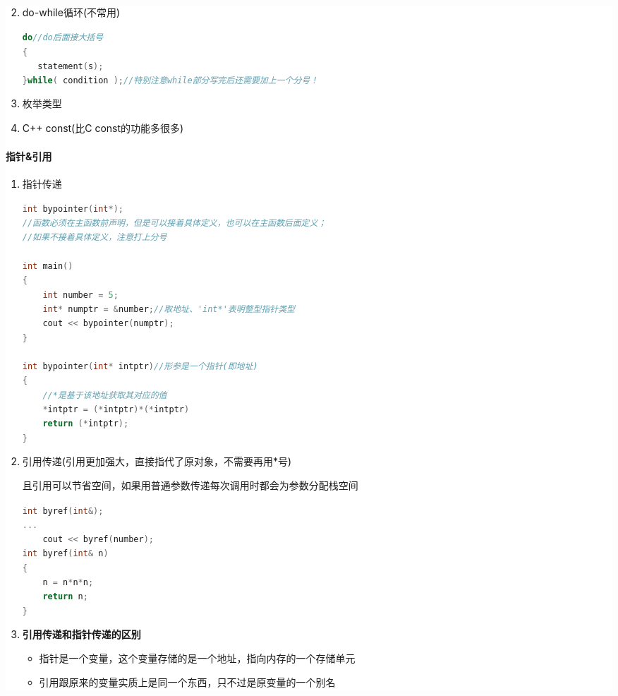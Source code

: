 2. do-while循环(不常用)

   ```C++
   do//do后面接大括号
   {
      statement(s);
   }while( condition );//特别注意while部分写完后还需要加上一个分号！
   ```

3. 枚举类型

4. C++ const(比C const的功能多很多)

#### 指针&引用

1. 指针传递

   ```C++
   int bypointer(int*);
   //函数必须在主函数前声明，但是可以接着具体定义，也可以在主函数后面定义；
   //如果不接着具体定义，注意打上分号    
   
   int main()
   {
       int number = 5;
       int* numptr = &number;//取地址、'int*'表明整型指针类型
       cout << bypointer(numptr);
   }
   
   int bypointer(int* intptr)//形参是一个指针(即地址)
   {
       //*是基于该地址获取其对应的值
       *intptr = (*intptr)*(*intptr)
       return (*intptr);
   }
   ```

2. 引用传递(引用更加强大，直接指代了原对象，不需要再用*号)

   且引用可以节省空间，如果用普通参数传递每次调用时都会为参数分配栈空间

   ```C
   int byref(int&);
   ...
       cout << byref(number);
   int byref(int& n)
   {
       n = n*n*n;
       return n;
   }
   ```

3. **引用传递和指针传递的区别**

   - 指针是一个变量，这个变量存储的是一个地址，指向内存的一个存储单元

   - 引用跟原来的变量实质上是同一个东西，只不过是原变量的一个别名
